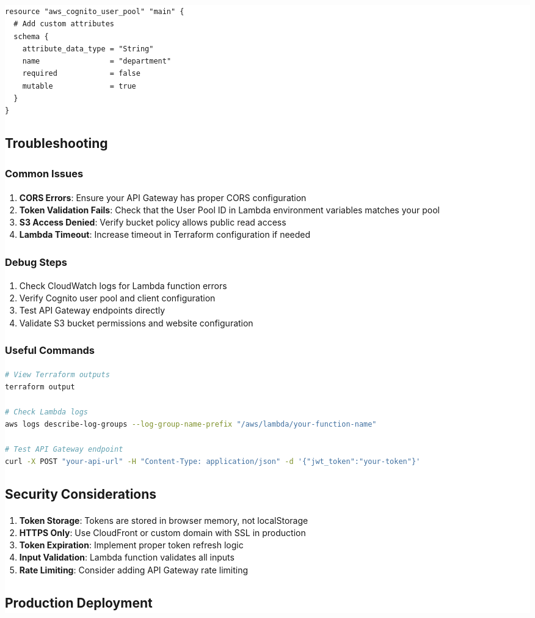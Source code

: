 ```hcl
resource "aws_cognito_user_pool" "main" {
  # Add custom attributes
  schema {
    attribute_data_type = "String"
    name                = "department"
    required            = false
    mutable             = true
  }
}
```

## Troubleshooting

### Common Issues

1. **CORS Errors**: Ensure your API Gateway has proper CORS configuration
2. **Token Validation Fails**: Check that the User Pool ID in Lambda environment variables matches your pool
3. **S3 Access Denied**: Verify bucket policy allows public read access
4. **Lambda Timeout**: Increase timeout in Terraform configuration if needed

### Debug Steps

1. Check CloudWatch logs for Lambda function errors
2. Verify Cognito user pool and client configuration
3. Test API Gateway endpoints directly
4. Validate S3 bucket permissions and website configuration

### Useful Commands

```bash
# View Terraform outputs
terraform output

# Check Lambda logs
aws logs describe-log-groups --log-group-name-prefix "/aws/lambda/your-function-name"

# Test API Gateway endpoint
curl -X POST "your-api-url" -H "Content-Type: application/json" -d '{"jwt_token":"your-token"}'
```

## Security Considerations

1. **Token Storage**: Tokens are stored in browser memory, not localStorage
2. **HTTPS Only**: Use CloudFront or custom domain with SSL in production
3. **Token Expiration**: Implement proper token refresh logic
4. **Input Validation**: Lambda function validates all inputs
5. **Rate Limiting**: Consider adding API Gateway rate limiting

## Production Deployment
